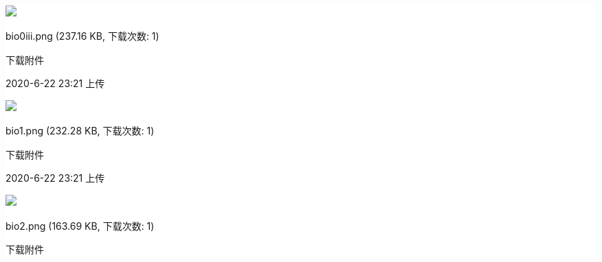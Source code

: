 

<img src="https://img.saraba1st.com/forum/202006/22/232154mq3zp5pf59opbc3u.png" referrerpolicy="no-referrer">









bio0iii.png
(237.16 KB, 下载次数: 1)




下载附件


2020-6-22 23:21 上传









<img src="https://img.saraba1st.com/forum/202006/22/232146kxrvadeltr79d5i1.png" referrerpolicy="no-referrer">









bio1.png
(232.28 KB, 下载次数: 1)




下载附件


2020-6-22 23:21 上传









<img src="https://img.saraba1st.com/forum/202006/22/232137jloei6i7lde23712.png" referrerpolicy="no-referrer">









bio2.png
(163.69 KB, 下载次数: 1)




下载附件
